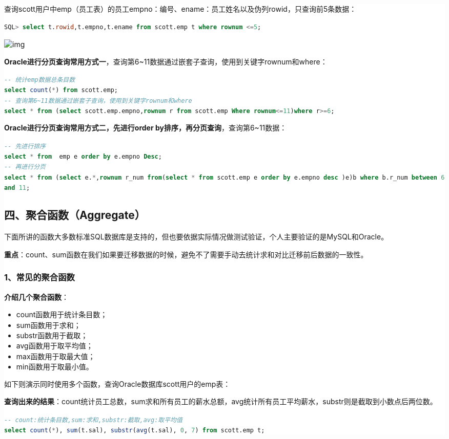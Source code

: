 查询scott用户中emp（员工表）的员工empno：编号、ename：员工姓名以及伪列rowid，只查询前5条数据：

```sql
SQL> select t.rowid,t.empno,t.ename from scott.emp t where rownum <=5;
```

![img](https://pic3.zhimg.com/80/v2-1b510464f4d8cfdbe06dad782536e437_720w.jpg)







**Oracle进行分页查询常用方式一**，查询第6~11数据通过嵌套子查询，使用到关键字rownum和where：

```sql
-- 统计emp数据总条目数
select count(*) from scott.emp;  
-- 查询第6~11数据通过嵌套子查询，使用到关键字rownum和where
select * from (select scott.emp.empno,rownum r from scott.emp Where rownum<=11)where r>=6;
```

**Oracle进行分页查询常用方式二，先进行order by排序，再分页查询**，查询第6~11数据：

```sql
-- 先进行排序
select * from  emp e order by e.empno Desc;
-- 再进行分页
select * from (select e.*,rownum r_num from(select * from scott.emp e order by e.empno desc )e)b where b.r_num between 6 and 11;
```



## 四、聚合函数（Aggregate）

下面所讲的函数大多数标准SQL数据库是支持的，但也要依据实际情况做测试验证，个人主要验证的是MySQL和Oracle。

**重点**：count、sum函数在我们如果要迁移数据的时候，避免不了需要手动去统计求和对比迁移前后数据的一致性。

### 1、常见的聚合函数

**介绍几个聚合函数**：

- count函数用于统计条目数；
- sum函数用于求和；
- substr函数用于截取；
- avg函数用于取平均值；
- max函数用于取最大值；
- min函数用于取最小值。

如下则演示同时使用多个函数，查询Oracle数据库scott用户的emp表：

**查询出来的结果**：count统计员工总数，sum求和所有员工的薪水总额，avg统计所有员工平均薪水，substr则是截取到小数点后两位数。

```sql
-- count:统计条目数,sum:求和,substr:截取,avg:取平均值
select count(*), sum(t.sal), substr(avg(t.sal), 0, 7) from scott.emp t;
```
